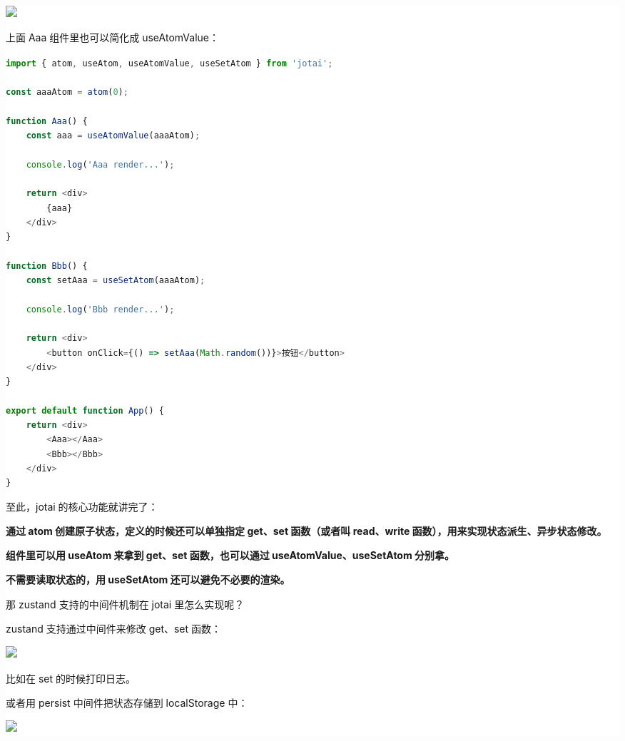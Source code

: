 ![](https://p3-juejin.byteimg.com/tos-cn-i-k3u1fbpfcp/194a522cd47e457cbbd9657999c8defc~tplv-k3u1fbpfcp-jj-mark:0:0:0:0:q75.image#?w=946&h=864&s=114007&e=gif&f=28&b=fefefe)

上面 Aaa 组件里也可以简化成 useAtomValue：

```javascript
import { atom, useAtom, useAtomValue, useSetAtom } from 'jotai'; 

const aaaAtom = atom(0);

function Aaa() {
    const aaa = useAtomValue(aaaAtom);

    console.log('Aaa render...');

    return <div>
        {aaa}
    </div>
}

function Bbb() {
    const setAaa = useSetAtom(aaaAtom);

    console.log('Bbb render...');

    return <div>
        <button onClick={() => setAaa(Math.random())}>按钮</button>
    </div>
}

export default function App() {
    return <div>
        <Aaa></Aaa>
        <Bbb></Bbb>
    </div>
}
```

至此，jotai 的核心功能就讲完了：

**通过 atom 创建原子状态，定义的时候还可以单独指定 get、set 函数（或者叫 read、write 函数），用来实现状态派生、异步状态修改。**

**组件里可以用 useAtom 来拿到 get、set 函数，也可以通过 useAtomValue、useSetAtom 分别拿。**

**不需要读取状态的，用 useSetAtom 还可以避免不必要的渲染。**

那 zustand 支持的中间件机制在 jotai 里怎么实现呢？

zustand 支持通过中间件来修改 get、set 函数：

![](https://p1-juejin.byteimg.com/tos-cn-i-k3u1fbpfcp/5707cf2971a744b9b2d2a1d3f3ac30f0~tplv-k3u1fbpfcp-jj-mark:0:0:0:0:q75.image#?w=846&h=656&s=106639&e=png&b=1f1f1f)

比如在 set 的时候打印日志。

或者用 persist 中间件把状态存储到 localStorage 中：

![](https://p6-juejin.byteimg.com/tos-cn-i-k3u1fbpfcp/79e3f3f0cbc44fa0a4d242823ee92c44~tplv-k3u1fbpfcp-jj-mark:0:0:0:0:q75.image#?w=1484&h=1230&s=362790&e=png&b=262b37)
